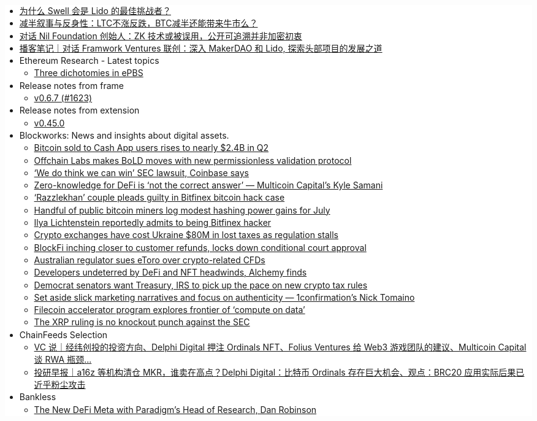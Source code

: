   - [为什么 Swell 会是 Lido 的最佳挑战者？](https://techflowpost.mirror.xyz/kEgnswY4Fw6N38ls4BhOwRUXnT_rlVpW4pQmdbCz9AQ)
  - [减半叙事与反身性：LTC不涨反跌，BTC减半还能带来牛市么？](https://techflowpost.mirror.xyz/m9n5fCh6AlNLF3_tE5EGyVW2J5YHfeszJpXyNNaX_Fs)
  - [对话 Nil Foundation 创始人：ZK 技术或被误用，公开可追溯并非加密初衷](https://techflowpost.mirror.xyz/7VD_Dt3fbD92YvfJaan3TkFMZEnKlfIvxIKeZ5hSWAU)
  - [播客笔记｜对话 Framwork Ventures 联创：深入 MakerDAO 和 Lido, 探索头部项目的发展之道](https://techflowpost.mirror.xyz/-DHNHuKD-54WNpfiYkizxARXdKgJ2HeuJG52NR9EEes)
- Ethereum Research - Latest topics
  - [Three dichotomies in ePBS](https://ethresear.ch/t/three-dichotomies-in-epbs/16267)
- Release notes from frame
  - [v0.6.7 (#1623)](https://github.com/floating/frame/releases/tag/v0.6.7)
- Release notes from extension
  - [v0.45.0](https://github.com/tahowallet/extension/releases/tag/v0.45.0)
- Blockworks: News and insights about digital assets.
  - [Bitcoin sold to Cash App users rises to nearly $2.4B in Q2](https://blockworks.co/news/block-earnings-cash-app-bitcoin)
  - [Offchain Labs makes BoLD moves with new permissionless validation protocol](https://blockworks.co/news/arbitrum-validation-protocol-permissionless)
  - [‘We do think we can win’ SEC lawsuit, Coinbase says](https://blockworks.co/news/coinbase-earnings-q2)
  - [Zero-knowledge for DeFi is ‘not the correct answer’ — Multicoin Capital’s Kyle Samani](https://blockworks.co/news/zkproof-multicoin-capital-defi)
  - [‘Razzlekhan’ couple pleads guilty in Bitfinex bitcoin hack case](https://blockworks.co/news/razzelkhan-couple-plead-guilty)
  - [Handful of public bitcoin miners log modest hashing power gains for July](https://blockworks.co/news/bitcoin-miners-log-modest-gains)
  - [Ilya Lichtenstein reportedly admits to being Bitfinex hacker](https://blockworks.co/news/ilya-lichtenstein-admits-bitfinex-hacker)
  - [Crypto exchanges have cost Ukraine $80M in lost taxes as regulation stalls](https://blockworks.co/news/ukraine-crypto-tax-loss-nonregulated)
  - [BlockFi inching closer to customer refunds, locks down conditional court approval](https://blockworks.co/news/blockfi-closer-to-customer-refunds)
  - [Australian regulator sues eToro over crypto-related CFDs](https://blockworks.co/news/australian-regulator-sues-etoro)
  - [Developers undeterred by DeFi and NFT headwinds, Alchemy finds](https://blockworks.co/news/developers-undeterred-headwinds-alchemy)
  - [Democrat senators want Treasury, IRS to pick up the pace on new crypto tax rules](https://blockworks.co/news/democrat-senators-crypto-tax-policy-update)
  - [Set aside slick marketing narratives and focus on authenticity — 1confirmation’s Nick Tomaino](https://blockworks.co/news/focus-on-authenticity-1confirmation)
  - [Filecoin accelerator program explores frontier of ‘compute on data’](https://blockworks.co/news/filecoin-accelerator-program)
  - [The XRP ruling is no knockout punch against the SEC](https://blockworks.co/news/xrp-ruling-sec)
- ChainFeeds Selection
  - [VC 说｜经纬创投的投资方向、Delphi Digital 押注 Ordinals NFT、Folius Ventures 给 Web3 游戏团队的建议、Multicoin Capital 谈 RWA 瓶颈...](https://substack.chainfeeds.xyz/p/cryptovc-vol5)
  - [投研早报｜a16z 等机构清仓 MKR，谁卖在高点？Delphi Digital：比特币 Ordinals 存在巨大机会、观点：BRC20 应用实际后果已近乎粉尘攻击](https://substack.chainfeeds.xyz/p/a16z-mkrdelphi-digital-ordinals-brc20)
- Bankless
  - [The New DeFi Meta with Paradigm’s Head of Research, Dan Robinson](http://sites.libsyn.com/247424/the-new-defi-meta-with-paradigms-head-of-research-dan-robinson)
